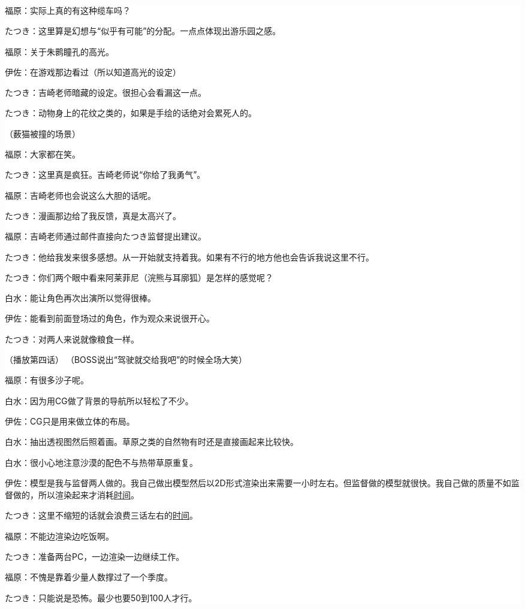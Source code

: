 福原：实际上真的有这种缆车吗？

たつき：这里算是幻想与“似乎有可能”的分配。一点点体现出游乐园之感。

福原：关于朱鹮瞳孔的高光。

伊佐：在游戏那边看过（所以知道高光的设定）

たつき：吉崎老师暗藏的设定。很担心会看漏这一点。

たつき：动物身上的花纹之类的，如果是手绘的话绝对会累死人的。

（薮猫被撞的场景）

福原：大家都在笑。

たつき：这里真是疯狂。吉崎老师说“你给了我勇气”。

福原：吉崎老师也会说这么大胆的话呢。

たつき：漫画那边给了我反馈，真是太高兴了。

福原：吉崎老师通过邮件直接向たつき监督提出建议。

たつき：他给我发来很多感想。从一开始就支持着我。如果有不行的地方他也会告诉我说这里不行。

たつき：你们两个眼中看来阿莱菲尼（浣熊与耳廓狐）是怎样的感觉呢？

白水：能让角色再次出演所以觉得很棒。

伊佐：能看到前面登场过的角色，作为观众来说很开心。

たつき：对两人来说就像粮食一样。

（播放第四话）
（BOSS说出“驾驶就交给我吧”的时候全场大笑）

福原：有很多沙子呢。

白水：因为用CG做了背景的导航所以轻松了不少。

伊佐：CG只是用来做立体的布局。

白水：抽出透视图然后照着画。草原之类的自然物有时还是直接画起来比较快。

白水：很小心地注意沙漠的配色不与热带草原重复。

伊佐：模型是我与监督两人做的。我自己做出模型然后以2D形式渲染出来需要一小时左右。但监督做的模型就很快。我自己做的质量不如监督做的，所以渲染起来才消耗[时间](http://jump2.bdimg.com/safecheck/index?url=rN3wPs8te/pL4AOY0zAwhz3wi8AXlR5gsMEbyYdIw60oLpfKrYIwfS+wAKRarMJHt6XyibVFgk4fbLMgytUg5Z4Q4OO30Ri8SAtVjSx1NjJY8K44RtEayIsU5PIsY+7Kn2IqITVaahAiKxdz1qurCZCNjUF1Hx2kKFyTUPn9qKlAjwq408BwlN+BbfInGfruyqvBGCnETvQwPGbuJnYGNA==)。

たつき：这里不缩短的话就会浪费三话左右的[时间](http://jump2.bdimg.com/safecheck/index?url=rN3wPs8te/pL4AOY0zAwhz3wi8AXlR5gsMEbyYdIw60oLpfKrYIwfS+wAKRarMJHt6XyibVFgk4fbLMgytUg5Z4Q4OO30Ri8SAtVjSx1NjJY8K44RtEayIsU5PIsY+7Kn2IqITVaahAiKxdz1qurCZCNjUF1Hx2kKFyTUPn9qKlAjwq408BwlN+BbfInGfruyqvBGCnETvQwPGbuJnYGNA==)。

福原：不能边渲染边吃饭啊。

たつき：准备两台PC，一边渲染一边继续工作。

福原：不愧是靠着少量人数撑过了一个季度。

たつき：只能说是恐怖。最少也要50到100人才行。
